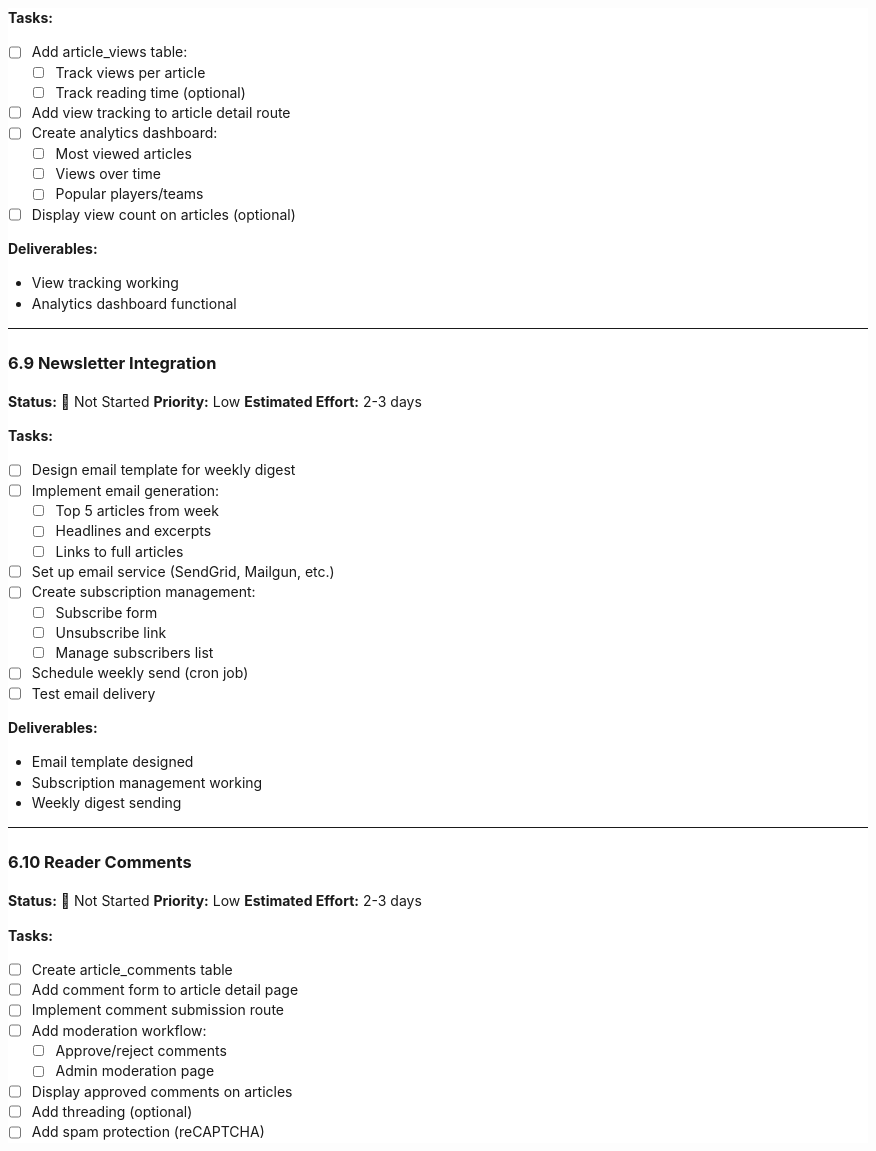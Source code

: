 **Tasks:**
- [ ] Add article_views table:
  - [ ] Track views per article
  - [ ] Track reading time (optional)
- [ ] Add view tracking to article detail route
- [ ] Create analytics dashboard:
  - [ ] Most viewed articles
  - [ ] Views over time
  - [ ] Popular players/teams
- [ ] Display view count on articles (optional)

**Deliverables:**
- View tracking working
- Analytics dashboard functional

---

### 6.9 Newsletter Integration
**Status:** 🔴 Not Started
**Priority:** Low
**Estimated Effort:** 2-3 days

**Tasks:**
- [ ] Design email template for weekly digest
- [ ] Implement email generation:
  - [ ] Top 5 articles from week
  - [ ] Headlines and excerpts
  - [ ] Links to full articles
- [ ] Set up email service (SendGrid, Mailgun, etc.)
- [ ] Create subscription management:
  - [ ] Subscribe form
  - [ ] Unsubscribe link
  - [ ] Manage subscribers list
- [ ] Schedule weekly send (cron job)
- [ ] Test email delivery

**Deliverables:**
- Email template designed
- Subscription management working
- Weekly digest sending

---

### 6.10 Reader Comments
**Status:** 🔴 Not Started
**Priority:** Low
**Estimated Effort:** 2-3 days

**Tasks:**
- [ ] Create article_comments table
- [ ] Add comment form to article detail page
- [ ] Implement comment submission route
- [ ] Add moderation workflow:
  - [ ] Approve/reject comments
  - [ ] Admin moderation page
- [ ] Display approved comments on articles
- [ ] Add threading (optional)
- [ ] Add spam protection (reCAPTCHA)
